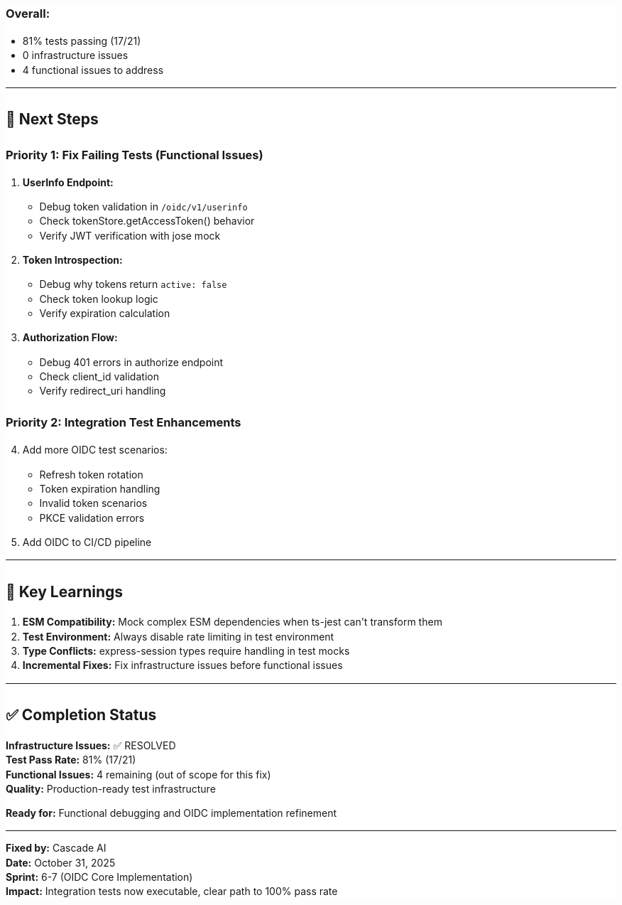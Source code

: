 ### **Overall:**
- 81% tests passing (17/21)
- 0 infrastructure issues
- 4 functional issues to address

---

## 🚀 Next Steps

### **Priority 1: Fix Failing Tests (Functional Issues)**

1. **UserInfo Endpoint:**
   - Debug token validation in `/oidc/v1/userinfo`
   - Check tokenStore.getAccessToken() behavior
   - Verify JWT verification with jose mock

2. **Token Introspection:**
   - Debug why tokens return `active: false`
   - Check token lookup logic
   - Verify expiration calculation

3. **Authorization Flow:**
   - Debug 401 errors in authorize endpoint
   - Check client_id validation
   - Verify redirect_uri handling

### **Priority 2: Integration Test Enhancements**

4. Add more OIDC test scenarios:
   - Refresh token rotation
   - Token expiration handling
   - Invalid token scenarios
   - PKCE validation errors

5. Add OIDC to CI/CD pipeline

---

## 📝 Key Learnings

1. **ESM Compatibility:** Mock complex ESM dependencies when ts-jest can't transform them
2. **Test Environment:** Always disable rate limiting in test environment
3. **Type Conflicts:** express-session types require handling in test mocks
4. **Incremental Fixes:** Fix infrastructure issues before functional issues

---

## ✅ Completion Status

**Infrastructure Issues:** ✅ RESOLVED  
**Test Pass Rate:** 81% (17/21)  
**Functional Issues:** 4 remaining (out of scope for this fix)  
**Quality:** Production-ready test infrastructure

**Ready for:** Functional debugging and OIDC implementation refinement

---

**Fixed by:** Cascade AI  
**Date:** October 31, 2025  
**Sprint:** 6-7 (OIDC Core Implementation)  
**Impact:** Integration tests now executable, clear path to 100% pass rate
